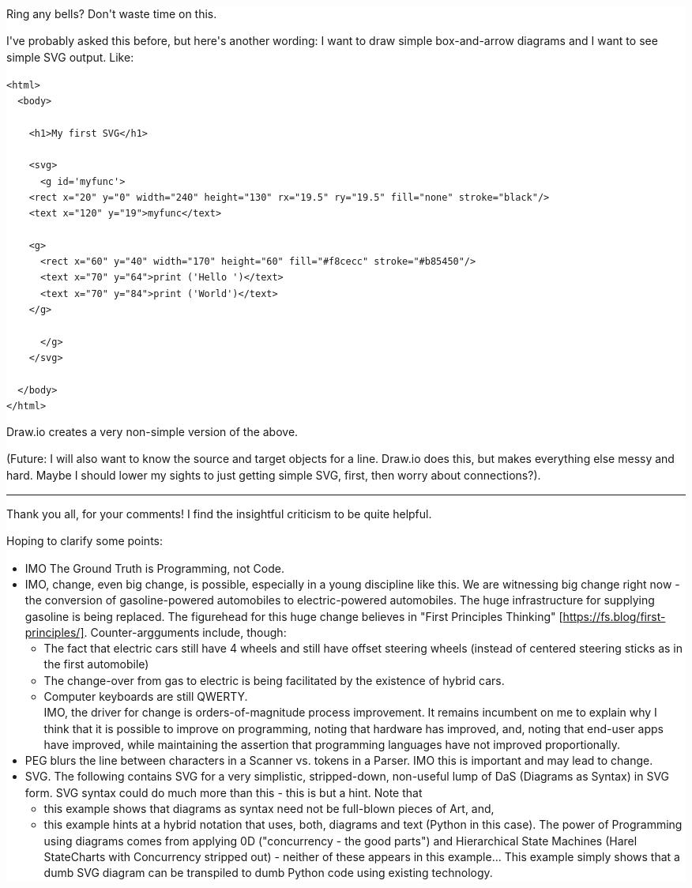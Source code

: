 Ring any bells?  Don't waste time on this.
 
I've probably asked this before, but here's another wording:  I want to draw simple box-and-arrow diagrams and I want to see simple SVG output.  Like:
```
<html>
  <body>
    
    <h1>My first SVG</h1>
    
    <svg>
      <g id='myfunc'>
	<rect x="20" y="0" width="240" height="130" rx="19.5" ry="19.5" fill="none" stroke="black"/>
	<text x="120" y="19">myfunc</text>

	<g>
	  <rect x="60" y="40" width="170" height="60" fill="#f8cecc" stroke="#b85450"/>
	  <text x="70" y="64">print ('Hello ')</text>
	  <text x="70" y="84">print ('World')</text>
	</g>
	
      </g>
    </svg>
    
  </body>
</html>
```

Draw.io creates a very non-simple version of the above.

(Future: I will also want to know the source and target objects for a line.  Draw.io does this, but makes everything else messy and hard.  Maybe I should lower my sights to just getting simple SVG, first, then worry about connections?).

---
Thank you all, for your comments!  I find the insightful criticism to be quite helpful.

Hoping to clarify some points:

- IMO The Ground Truth is Programming, not Code.
- IMO, change, even big change, is possible, especially in a young discipline like this.  We are witnessing big change right now - the conversion of gasoline-powered automobiles to electric-powered automobiles.  The huge infrastructure for supplying gasoline is being replaced.  The figurehead for this huge change believes in "First Principles Thinking" [https://fs.blog/first-principles/].   Counter-argguments include, though: 
	- The fact that electric cars still have 4 wheels and still have offset steering wheels (instead of centered steering sticks as in the first automobile) 
	- The change-over from gas to electric is being facilitated by the existence of hybrid cars.  
	- Computer keyboards are still QWERTY.  
	IMO, the driver for change is orders-of-magnitude process improvement.  It remains incumbent on me to explain why I think that it is possible to improve on programming, noting that hardware has improved, and, noting that end-user apps have improved, while maintaining the assertion that programming languages have not improved proportionally.
- PEG blurs the line between characters in a Scanner vs. tokens in a Parser.  IMO this is important and may lead to change.
- SVG.  The following contains SVG for a very simplistic, stripped-down, non-useful lump of DaS (Diagrams as Syntax) in SVG form.  SVG syntax could do much more than this - this is but a hint.  Note that 
	- this example shows that diagrams as syntax need not be full-blown pieces of Art, and, 
	- this example hints at a hybrid notation that uses, both, diagrams and text (Python in this case). 
	The power of Programming using diagrams comes from applying 0D ("concurrency - the good parts") and Hierarchical State Machines (Harel StateCharts with Concurrency stripped out) - neither of these appears in this example...  This example simply shows that a dumb SVG diagram can be transpiled to dumb Python code using existing technology.
	

[^eh]: I happen to be interested in exploring the rathole of asynchronous, pluggable Components.  I am exploring a notation/functionality/IDE/... that I call ė.  I think that I have isolated some sub-atomic particles of concurrency and call the main one "0D".
[^js]: Aside: if you have an allergy to using Lisp, I have found that JavaScript and Python work acceptably, too, as toolbox languages (except for their pesky syntaxes)
[^debuggers]: After all, the Experts in debugging have determined - by trial-and-error, and, by listening to customer demands, and, by learning from others - what works best when debugging and what doesn't work when debugging.
[^0d]: 0D, IMO, is the secret sauce of Componentizing software